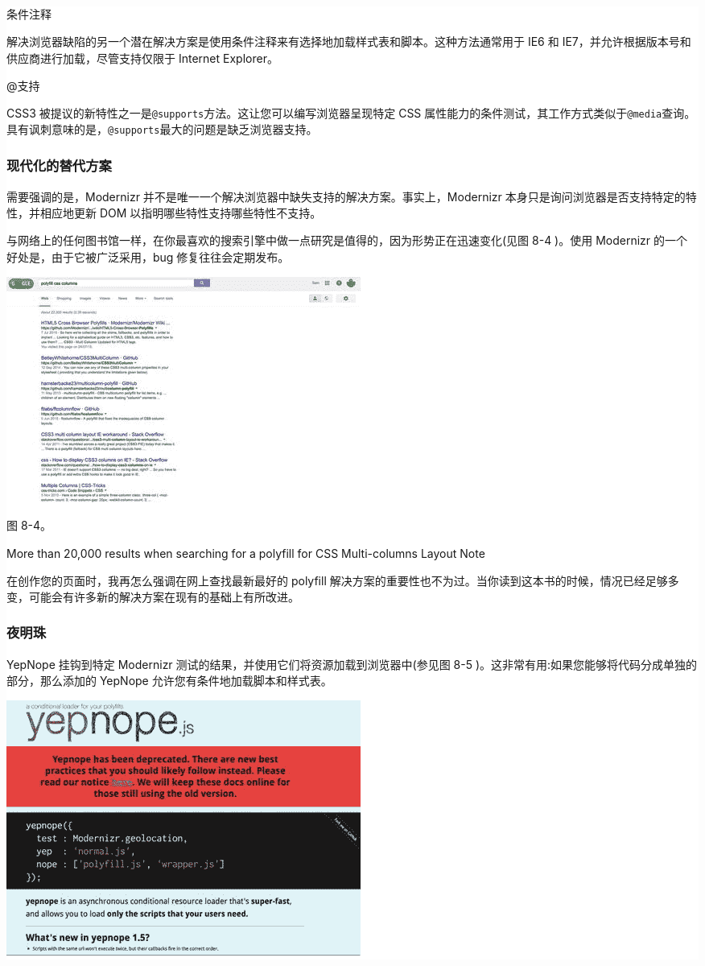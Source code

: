 条件注释

解决浏览器缺陷的另一个潜在解决方案是使用条件注释来有选择地加载样式表和脚本。这种方法通常用于 IE6 和 IE7，并允许根据版本号和供应商进行加载，尽管支持仅限于 Internet Explorer。

@支持

CSS3 被提议的新特性之一是`@supports`方法。这让您可以编写浏览器呈现特定 CSS 属性能力的条件测试，其工作方式类似于`@media`查询。具有讽刺意味的是，`@supports`最大的问题是缺乏浏览器支持。

### 现代化的替代方案

需要强调的是，Modernizr 并不是唯一一个解决浏览器中缺失支持的解决方案。事实上，Modernizr 本身只是询问浏览器是否支持特定的特性，并相应地更新 DOM 以指明哪些特性支持哪些特性不支持。

与网络上的任何图书馆一样，在你最喜欢的搜索引擎中做一点研究是值得的，因为形势正在迅速变化(见图 8-4 )。使用 Modernizr 的一个好处是，由于它被广泛采用，bug 修复往往会定期发布。

![A320135_1_En_8_Fig4_HTML.jpg](img/A320135_1_En_8_Fig4_HTML.jpg)

图 8-4。

More than 20,000 results when searching for a polyfill for CSS Multi-columns Layout Note

在创作您的页面时，我再怎么强调在网上查找最新最好的 polyfill 解决方案的重要性也不为过。当你读到这本书的时候，情况已经足够多变，可能会有许多新的解决方案在现有的基础上有所改进。

### 夜明珠

YepNope 挂钩到特定 Modernizr 测试的结果，并使用它们将资源加载到浏览器中(参见图 8-5 )。这非常有用:如果您能够将代码分成单独的部分，那么添加的 YepNope 允许您有条件地加载脚本和样式表。

![A320135_1_En_8_Fig5_HTML.jpg](img/A320135_1_En_8_Fig5_HTML.jpg)
